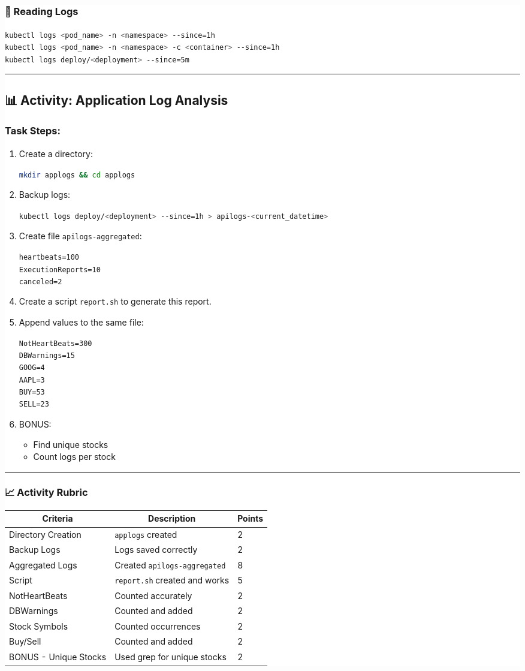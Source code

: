
### 📜 Reading Logs

```bash
kubectl logs <pod_name> -n <namespace> --since=1h
kubectl logs <pod_name> -n <namespace> -c <container> --since=1h
kubectl logs deploy/<deployment> --since=5m
```

---

## 📊 Activity: Application Log Analysis

### Task Steps:
1. Create a directory:
   ```bash
   mkdir applogs && cd applogs
   ```

2. Backup logs:
   ```bash
   kubectl logs deploy/<deployment> --since=1h > apilogs-<current_datetime>
   ```

3. Create file `apilogs-aggregated`:
   ```
   heartbeats=100
   ExecutionReports=10
   canceled=2
   ```

4. Create a script `report.sh` to generate this report.

5. Append values to the same file:
   ```
   NotHeartBeats=300
   DBWarnings=15
   GOOG=4
   AAPL=3
   BUY=53
   SELL=23
   ```

6. BONUS:
   - Find unique stocks
   - Count logs per stock

---

### 📈 Activity Rubric

| Criteria | Description | Points |
|---------|-------------|--------|
| Directory Creation | `applogs` created | 2 |
| Backup Logs | Logs saved correctly | 2 |
| Aggregated Logs | Created `apilogs-aggregated` | 8 |
| Script | `report.sh` created and works | 5 |
| NotHeartBeats | Counted accurately | 2 |
| DBWarnings | Counted and added | 2 |
| Stock Symbols | Counted occurrences | 2 |
| Buy/Sell | Counted and added | 2 |
| BONUS - Unique Stocks | Used grep for unique stocks | 2 |